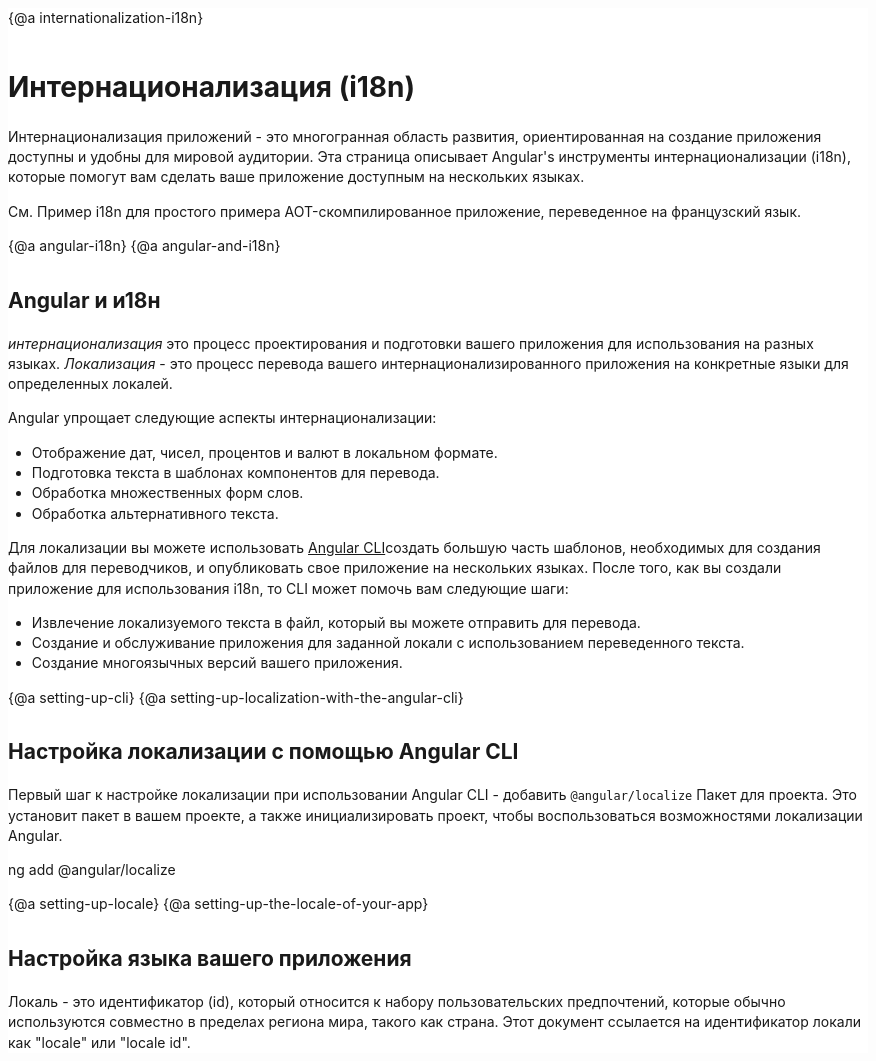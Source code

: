 {@a internationalization-i18n}
# Интернационализация (i18n)

Интернационализация приложений - это многогранная область развития, ориентированная на создание
приложения доступны и удобны для мировой аудитории. Эта страница описывает Angular's
инструменты интернационализации (i18n), которые помогут вам сделать ваше приложение доступным на нескольких языках.

См. <live-example downloadOnly name="i18n">Пример i18n </live-example>для простого примера
AOT-скомпилированное приложение, переведенное на французский язык.

{@a angular-i18n}
{@a angular-and-i18n}
## Angular и и18н

*интернационализация* это процесс проектирования и подготовки вашего приложения для использования на разных языках.
*Локализация* - это процесс перевода вашего интернационализированного приложения на конкретные языки для определенных локалей.

Angular упрощает следующие аспекты интернационализации:
* Отображение дат, чисел, процентов и валют в локальном формате.
* Подготовка текста в шаблонах компонентов для перевода.
* Обработка множественных форм слов.
* Обработка альтернативного текста.

Для локализации вы можете использовать [Angular CLI](cli)создать большую часть шаблонов, необходимых для создания файлов для переводчиков, и опубликовать свое приложение на нескольких языках.
После того, как вы создали приложение для использования i18n, то CLI может помочь вам следующие шаги:
* Извлечение локализуемого текста в файл, который вы можете отправить для перевода.
* Создание и обслуживание приложения для заданной локали с использованием переведенного текста.
* Создание многоязычных версий вашего приложения.

{@a setting-up-cli}
{@a setting-up-localization-with-the-angular-cli}
## Настройка локализации с помощью Angular CLI

Первый шаг к настройке локализации при использовании Angular CLI - добавить `@angular/localize` Пакет для проекта. Это установит пакет в вашем проекте, а также
инициализировать проект, чтобы воспользоваться возможностями локализации Angular.

<code-example language="sh" class="code-shell">
  ng add @angular/localize
</code-example>


{@a setting-up-locale}
{@a setting-up-the-locale-of-your-app}
## Настройка языка вашего приложения

Локаль - это идентификатор (id), который относится к набору пользовательских предпочтений, которые обычно используются совместно
в пределах региона мира, такого как страна. Этот документ ссылается на идентификатор локали как
"locale" или "locale id".
